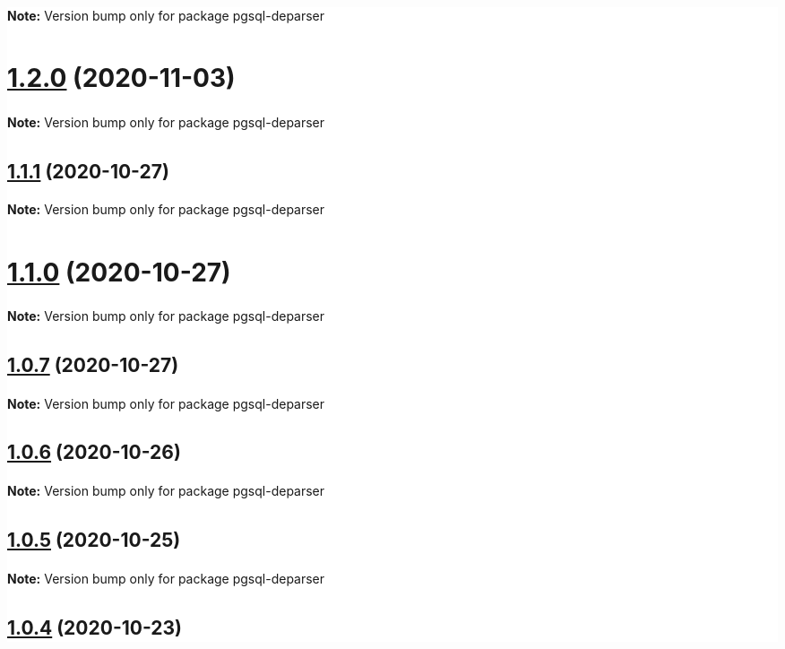 **Note:** Version bump only for package pgsql-deparser





# [1.2.0](https://github.com/pyramation/pgsql-parser/compare/pgsql-deparser@1.1.1...pgsql-deparser@1.2.0) (2020-11-03)

**Note:** Version bump only for package pgsql-deparser





## [1.1.1](https://github.com/pyramation/pgsql-parser/compare/pgsql-deparser@1.1.0...pgsql-deparser@1.1.1) (2020-10-27)

**Note:** Version bump only for package pgsql-deparser





# [1.1.0](https://github.com/pyramation/pgsql-parser/compare/pgsql-deparser@1.0.7...pgsql-deparser@1.1.0) (2020-10-27)

**Note:** Version bump only for package pgsql-deparser





## [1.0.7](https://github.com/pyramation/pgsql-parser/compare/pgsql-deparser@1.0.6...pgsql-deparser@1.0.7) (2020-10-27)

**Note:** Version bump only for package pgsql-deparser





## [1.0.6](https://github.com/pyramation/pgsql-parser/compare/pgsql-deparser@1.0.5...pgsql-deparser@1.0.6) (2020-10-26)

**Note:** Version bump only for package pgsql-deparser





## [1.0.5](https://github.com/pyramation/pgsql-parser/compare/pgsql-deparser@1.0.4...pgsql-deparser@1.0.5) (2020-10-25)

**Note:** Version bump only for package pgsql-deparser





## [1.0.4](https://github.com/pyramation/pgsql-parser/compare/pgsql-deparser@1.0.3...pgsql-deparser@1.0.4) (2020-10-23)

